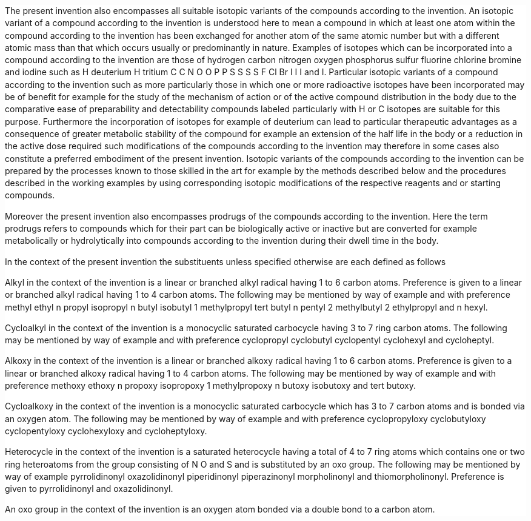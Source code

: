 The present invention also encompasses all suitable isotopic variants of the compounds according to the invention. An isotopic variant of a compound according to the invention is understood here to mean a compound in which at least one atom within the compound according to the invention has been exchanged for another atom of the same atomic number but with a different atomic mass than that which occurs usually or predominantly in nature. Examples of isotopes which can be incorporated into a compound according to the invention are those of hydrogen carbon nitrogen oxygen phosphorus sulfur fluorine chlorine bromine and iodine such as H deuterium H tritium C C N O O P P S S S S F Cl Br I I I and I. Particular isotopic variants of a compound according to the invention such as more particularly those in which one or more radioactive isotopes have been incorporated may be of benefit for example for the study of the mechanism of action or of the active compound distribution in the body due to the comparative ease of preparability and detectability compounds labeled particularly with H or C isotopes are suitable for this purpose. Furthermore the incorporation of isotopes for example of deuterium can lead to particular therapeutic advantages as a consequence of greater metabolic stability of the compound for example an extension of the half life in the body or a reduction in the active dose required such modifications of the compounds according to the invention may therefore in some cases also constitute a preferred embodiment of the present invention. Isotopic variants of the compounds according to the invention can be prepared by the processes known to those skilled in the art for example by the methods described below and the procedures described in the working examples by using corresponding isotopic modifications of the respective reagents and or starting compounds.

Moreover the present invention also encompasses prodrugs of the compounds according to the invention. Here the term prodrugs refers to compounds which for their part can be biologically active or inactive but are converted for example metabolically or hydrolytically into compounds according to the invention during their dwell time in the body.

In the context of the present invention the substituents unless specified otherwise are each defined as follows 

Alkyl in the context of the invention is a linear or branched alkyl radical having 1 to 6 carbon atoms. Preference is given to a linear or branched alkyl radical having 1 to 4 carbon atoms. The following may be mentioned by way of example and with preference methyl ethyl n propyl isopropyl n butyl isobutyl 1 methylpropyl tert butyl n pentyl 2 methylbutyl 2 ethylpropyl and n hexyl.

Cycloalkyl in the context of the invention is a monocyclic saturated carbocycle having 3 to 7 ring carbon atoms. The following may be mentioned by way of example and with preference cyclopropyl cyclobutyl cyclopentyl cyclohexyl and cycloheptyl.

Alkoxy in the context of the invention is a linear or branched alkoxy radical having 1 to 6 carbon atoms. Preference is given to a linear or branched alkoxy radical having 1 to 4 carbon atoms. The following may be mentioned by way of example and with preference methoxy ethoxy n propoxy isopropoxy 1 methylpropoxy n butoxy isobutoxy and tert butoxy.

Cycloalkoxy in the context of the invention is a monocyclic saturated carbocycle which has 3 to 7 carbon atoms and is bonded via an oxygen atom. The following may be mentioned by way of example and with preference cyclopropyloxy cyclobutyloxy cyclopentyloxy cyclohexyloxy and cycloheptyloxy.

Heterocycle in the context of the invention is a saturated heterocycle having a total of 4 to 7 ring atoms which contains one or two ring heteroatoms from the group consisting of N O and S and is substituted by an oxo group. The following may be mentioned by way of example pyrrolidinonyl oxazolidinonyl piperidinonyl piperazinonyl morpholinonyl and thiomorpholinonyl. Preference is given to pyrrolidinonyl and oxazolidinonyl.

An oxo group in the context of the invention is an oxygen atom bonded via a double bond to a carbon atom.
